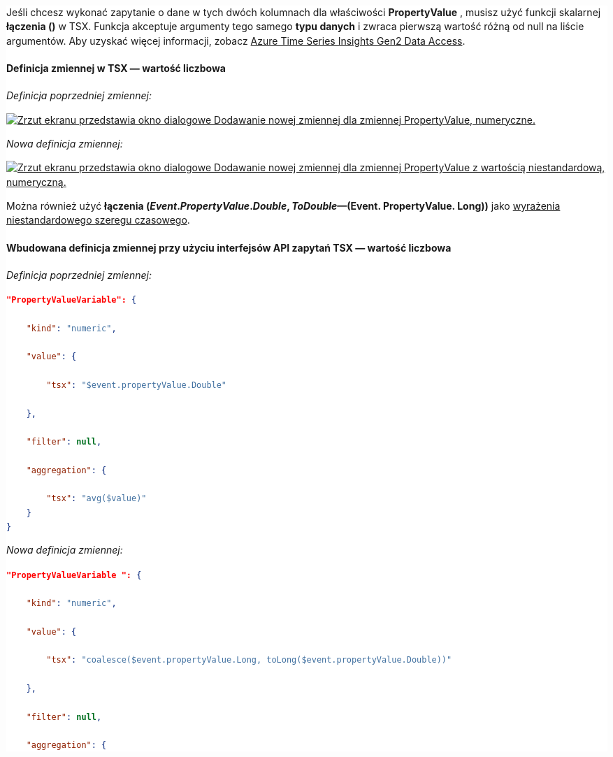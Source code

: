 Jeśli chcesz wykonać zapytanie o dane w tych dwóch kolumnach dla właściwości **PropertyValue** , musisz użyć funkcji skalarnej **łączenia ()** w TSX. Funkcja akceptuje argumenty tego samego **typu danych** i zwraca pierwszą wartość różną od null na liście argumentów. Aby uzyskać więcej informacji, zobacz [Azure Time Series Insights Gen2 Data Access](/rest/api/time-series-insights/reference-time-series-expression-syntax#other-functions).

#### <a name="variable-definition-in-tsx---numeric"></a>Definicja zmiennej w TSX — wartość liczbowa

*Definicja poprzedniej zmiennej:*

[![Zrzut ekranu przedstawia okno dialogowe Dodawanie nowej zmiennej dla zmiennej PropertyValue, numeryczne.](media/time-series-insights-long-data-type/var-def-previous.png)](media/time-series-insights-long-data-type/var-def-previous.png#lightbox)

*Nowa definicja zmiennej:*

[![Zrzut ekranu przedstawia okno dialogowe Dodawanie nowej zmiennej dla zmiennej PropertyValue z wartością niestandardową, numeryczną.](media/time-series-insights-long-data-type/var-def.png)](media/time-series-insights-long-data-type/var-def.png#lightbox)

Można również użyć **łączenia ($Event. PropertyValue. Double, ToDouble — ($Event. PropertyValue. Long))** jako [wyrażenia niestandardowego szeregu czasowego](/rest/api/time-series-insights/reference-time-series-expression-syntax).

#### <a name="inline-variable-definition-using-tsx-query-apis---numeric"></a>Wbudowana definicja zmiennej przy użyciu interfejsów API zapytań TSX — wartość liczbowa

*Definicja poprzedniej zmiennej:*

```JSON
"PropertyValueVariable": {

    "kind": "numeric",

    "value": {

        "tsx": "$event.propertyValue.Double"

    },

    "filter": null,

    "aggregation": {

        "tsx": "avg($value)"
    }
}
```

*Nowa definicja zmiennej:*

```JSON
"PropertyValueVariable ": {

    "kind": "numeric",

    "value": {

        "tsx": "coalesce($event.propertyValue.Long, toLong($event.propertyValue.Double))"

    },

    "filter": null,

    "aggregation": {

```